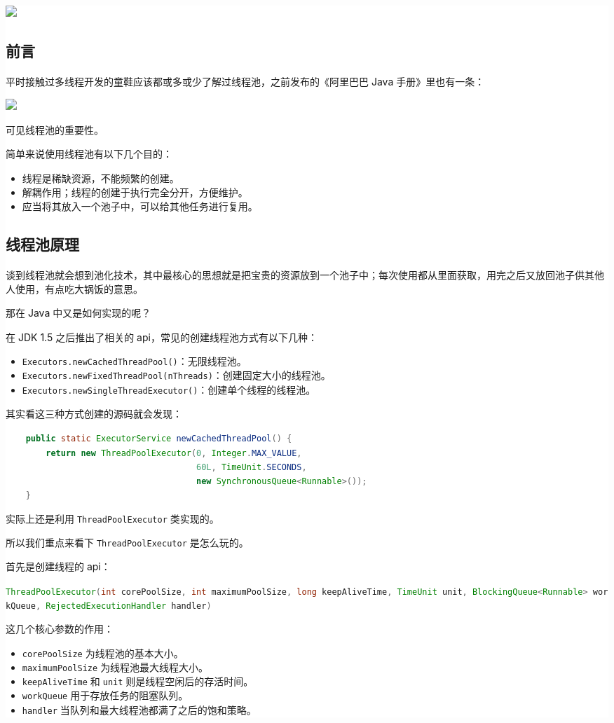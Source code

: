 ![](https://ws1.sinaimg.cn/large/006tKfTcgy1ftpwh3a2szj31kw11xh84.jpg)

## 前言

平时接触过多线程开发的童鞋应该都或多或少了解过线程池，之前发布的《阿里巴巴 Java 手册》里也有一条：

![](https://ws2.sinaimg.cn/large/006tKfTcgy1ftpxf3x1epj30la03s0tl.jpg)

可见线程池的重要性。

简单来说使用线程池有以下几个目的：

- 线程是稀缺资源，不能频繁的创建。
- 解耦作用；线程的创建于执行完全分开，方便维护。
- 应当将其放入一个池子中，可以给其他任务进行复用。

## 线程池原理

谈到线程池就会想到池化技术，其中最核心的思想就是把宝贵的资源放到一个池子中；每次使用都从里面获取，用完之后又放回池子供其他人使用，有点吃大锅饭的意思。

那在 Java 中又是如何实现的呢？

在 JDK 1.5 之后推出了相关的 api，常见的创建线程池方式有以下几种：

- `Executors.newCachedThreadPool()`：无限线程池。
- `Executors.newFixedThreadPool(nThreads)`：创建固定大小的线程池。
- `Executors.newSingleThreadExecutor()`：创建单个线程的线程池。


其实看这三种方式创建的源码就会发现：

```java
    public static ExecutorService newCachedThreadPool() {
        return new ThreadPoolExecutor(0, Integer.MAX_VALUE,
                                      60L, TimeUnit.SECONDS,
                                      new SynchronousQueue<Runnable>());
    }
```

实际上还是利用 `ThreadPoolExecutor` 类实现的。

所以我们重点来看下 `ThreadPoolExecutor` 是怎么玩的。

首先是创建线程的 api：

```java
ThreadPoolExecutor(int corePoolSize, int maximumPoolSize, long keepAliveTime, TimeUnit unit, BlockingQueue<Runnable> workQueue, RejectedExecutionHandler handler) 
```

这几个核心参数的作用：

- `corePoolSize` 为线程池的基本大小。
- `maximumPoolSize` 为线程池最大线程大小。
- `keepAliveTime` 和 `unit` 则是线程空闲后的存活时间。
- `workQueue` 用于存放任务的阻塞队列。
- `handler` 当队列和最大线程池都满了之后的饱和策略。
